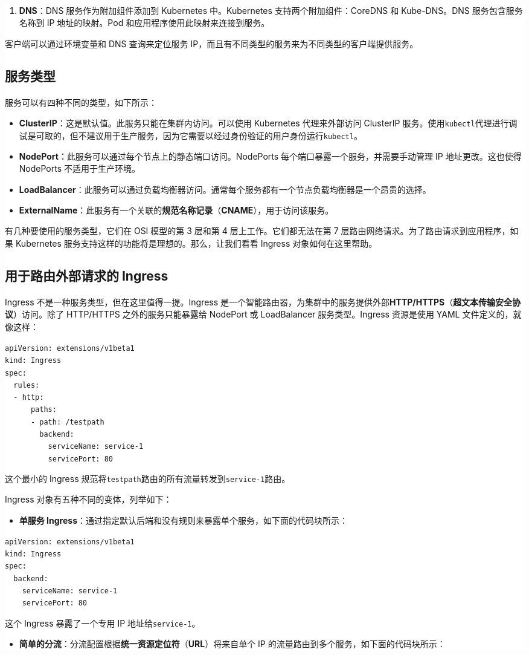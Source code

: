 1.  **DNS**：DNS 服务作为附加组件添加到 Kubernetes 中。Kubernetes 支持两个附加组件：CoreDNS 和 Kube-DNS。DNS 服务包含服务名称到 IP 地址的映射。Pod 和应用程序使用此映射来连接到服务。

客户端可以通过环境变量和 DNS 查询来定位服务 IP，而且有不同类型的服务来为不同类型的客户端提供服务。

## 服务类型

服务可以有四种不同的类型，如下所示：

+   **ClusterIP**：这是默认值。此服务只能在集群内访问。可以使用 Kubernetes 代理来外部访问 ClusterIP 服务。使用`kubectl`代理进行调试是可取的，但不建议用于生产服务，因为它需要以经过身份验证的用户身份运行`kubectl`。

+   **NodePort**：此服务可以通过每个节点上的静态端口访问。NodePorts 每个端口暴露一个服务，并需要手动管理 IP 地址更改。这也使得 NodePorts 不适用于生产环境。

+   **LoadBalancer**：此服务可以通过负载均衡器访问。通常每个服务都有一个节点负载均衡器是一个昂贵的选择。

+   **ExternalName**：此服务有一个关联的**规范名称记录**（**CNAME**），用于访问该服务。

有几种要使用的服务类型，它们在 OSI 模型的第 3 层和第 4 层上工作。它们都无法在第 7 层路由网络请求。为了路由请求到应用程序，如果 Kubernetes 服务支持这样的功能将是理想的。那么，让我们看看 Ingress 对象如何在这里帮助。

## 用于路由外部请求的 Ingress

Ingress 不是一种服务类型，但在这里值得一提。Ingress 是一个智能路由器，为集群中的服务提供外部**HTTP/HTTPS**（**超文本传输安全协议**）访问。除了 HTTP/HTTPS 之外的服务只能暴露给 NodePort 或 LoadBalancer 服务类型。Ingress 资源是使用 YAML 文件定义的，就像这样：

```
apiVersion: extensions/v1beta1
kind: Ingress
spec:
  rules:
  - http:
      paths:
      - path: /testpath
        backend:
          serviceName: service-1
          servicePort: 80
```

这个最小的 Ingress 规范将`testpath`路由的所有流量转发到`service-1`路由。

Ingress 对象有五种不同的变体，列举如下：

+   **单服务 Ingress**：通过指定默认后端和没有规则来暴露单个服务，如下面的代码块所示：

```
apiVersion: extensions/v1beta1
kind: Ingress
spec:
  backend:
    serviceName: service-1
    servicePort: 80
```

这个 Ingress 暴露了一个专用 IP 地址给`service-1`。

+   **简单的分流**：分流配置根据**统一资源定位符**（**URL**）将来自单个 IP 的流量路由到多个服务，如下面的代码块所示：
